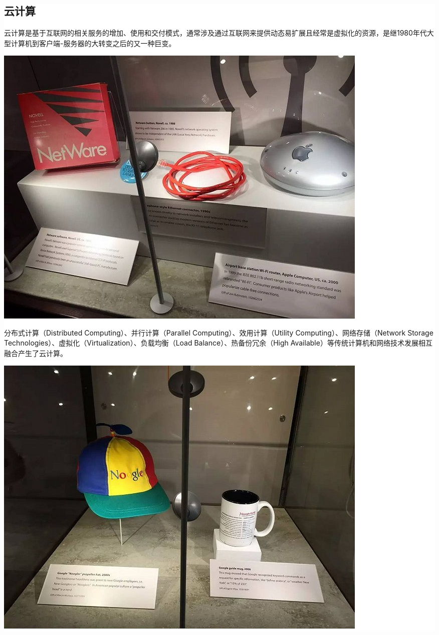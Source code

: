 ## 云计算

云计算是基于互联网的相关服务的增加、使用和交付模式，通常涉及通过互联网来提供动态易扩展且经常是虚拟化的资源，是继1980年代大型计算机到客户端-服务器的大转变之后的又一种巨变。

![img](计算机组成原理.assets/14702807989111300_a700xH.jpg)

分布式计算（Distributed Computing）、并行计算（Parallel Computing）、效用计算（Utility Computing）、网络存储（Network Storage Technologies）、虚拟化（Virtualization）、负载均衡（Load Balance）、热备份冗余（High Available）等传统计算机和网络技术发展相互融合产生了云计算。

![img](计算机组成原理.assets/147028079836209600_a700xH.jpg)
